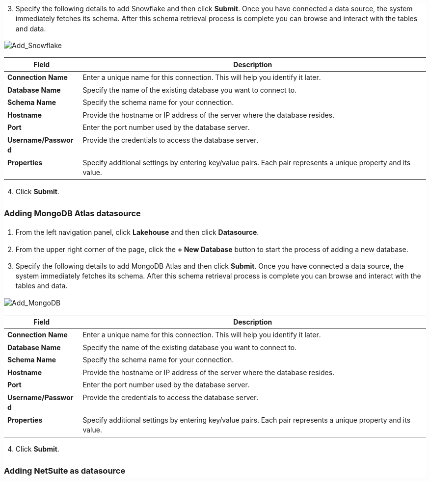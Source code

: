 3.  Specify the following details to add Snowflake and then click **Submit**. Once you have connected a data source, the system immediately fetches its schema. After this schema retrieval process is complete you can browse and interact with the tables and data.
    
   ![Add_Snowflake](/img/Datasource/image-20250511-112121.png)

| Field | Description |
|---|---|
| **Connection Name** | Enter a unique name for this connection. This will help you identify it later. |
| **Database Name** | Specify the name of the existing database you want to connect to. |
| **Schema Name** | Specify the schema name for your connection. |
| **Hostname** | Provide the hostname or IP address of the server where the database resides. |
| **Port** | Enter the port number used by the database server. |
| **Username/Password** | Provide the credentials to access the database server. |
| **Properties** | Specify additional settings by entering key/value pairs. Each pair represents a unique property and its value. |

4.  Click **Submit**. 

### Adding MongoDB Atlas datasource

1.  From the left navigation panel, click **Lakehouse** and then click **Datasource**.
    
2.  From the upper right corner of the page, click the **+ New Database** button to start the process of adding a new database.
    
3.  Specify the following details to add MongoDB Atlas and then click **Submit**. Once you have connected a data source, the system immediately fetches its schema. After this schema retrieval process is complete you can browse and interact with the tables and data.  
    
   ![Add_MongoDB](/img/Datasource/image-20250511-111912.png)

| Field | Description |
|---|---|
| **Connection Name** | Enter a unique name for this connection. This will help you identify it later. |
| **Database Name** | Specify the name of the existing database you want to connect to. |
| **Schema Name** | Specify the schema name for your connection. |
| **Hostname** | Provide the hostname or IP address of the server where the database resides. |
| **Port** | Enter the port number used by the database server. |
| **Username/Password** | Provide the credentials to access the database server. |
| **Properties** | Specify additional settings by entering key/value pairs. Each pair represents a unique property and its value. |

4.  Click **Submit**. 

### Adding NetSuite as datasource
